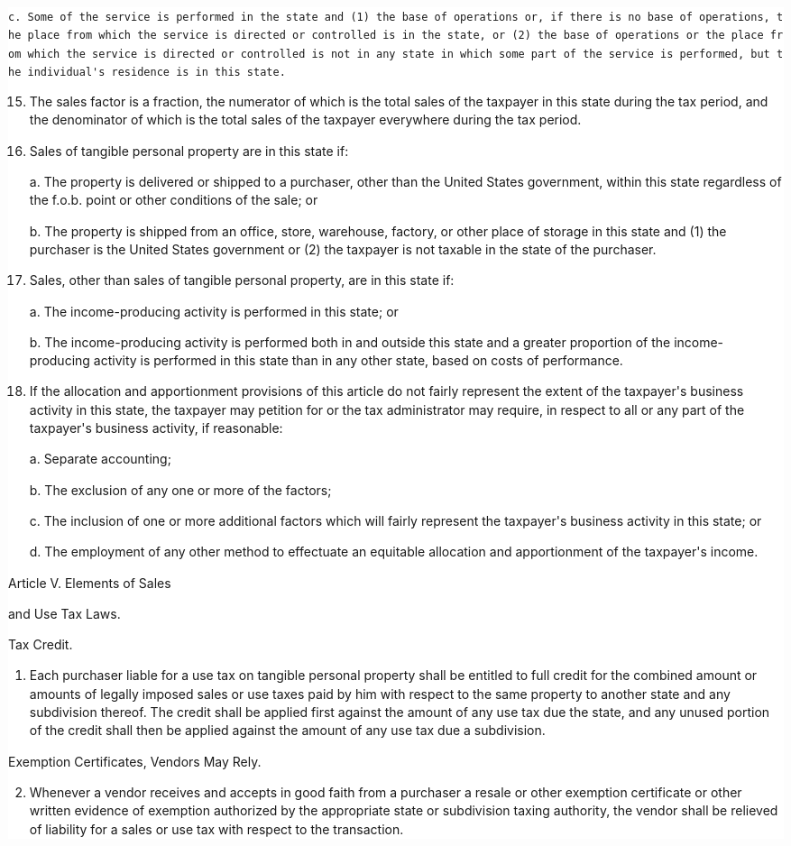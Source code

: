     c. Some of the service is performed in the state and (1) the base of operations or, if there is no base of operations, the place from which the service is directed or controlled is in the state, or (2) the base of operations or the place from which the service is directed or controlled is not in any state in which some part of the service is performed, but the individual's residence is in this state.

15. The sales factor is a fraction, the numerator of which is the total sales of the taxpayer in this state during the tax period, and the denominator of which is the total sales of the taxpayer everywhere during the tax period.

16. Sales of tangible personal property are in this state if:

    a. The property is delivered or shipped to a purchaser, other than the United States government, within this state regardless of the f.o.b. point or other conditions of the sale; or

    b. The property is shipped from an office, store, warehouse, factory, or other place of storage in this state and (1) the purchaser is the United States government or (2) the taxpayer is not taxable in the state of the purchaser.

17. Sales, other than sales of tangible personal property, are in this state if:

    a. The income-producing activity is performed in this state; or

    b. The income-producing activity is performed both in and outside this state and a greater proportion of the income-producing activity is performed in this state than in any other state, based on costs of performance.

18. If the allocation and apportionment provisions of this article do not fairly represent the extent of the taxpayer's business activity in this state, the taxpayer may petition for or the tax administrator may require, in respect to all or any part of the taxpayer's business activity, if reasonable:

    a. Separate accounting;

    b. The exclusion of any one or more of the factors;

    c. The inclusion of one or more additional factors which will fairly represent the taxpayer's business activity in this state; or

    d. The employment of any other method to effectuate an equitable allocation and apportionment of the taxpayer's income.

Article V. Elements of Sales

and Use Tax Laws.

Tax Credit.

1. Each purchaser liable for a use tax on tangible personal property shall be entitled to full credit for the combined amount or amounts of legally imposed sales or use taxes paid by him with respect to the same property to another state and any subdivision thereof. The credit shall be applied first against the amount of any use tax due the state, and any unused portion of the credit shall then be applied against the amount of any use tax due a subdivision.

Exemption Certificates, Vendors May Rely.

2. Whenever a vendor receives and accepts in good faith from a purchaser a resale or other exemption certificate or other written evidence of exemption authorized by the appropriate state or subdivision taxing authority, the vendor shall be relieved of liability for a sales or use tax with respect to the transaction.
